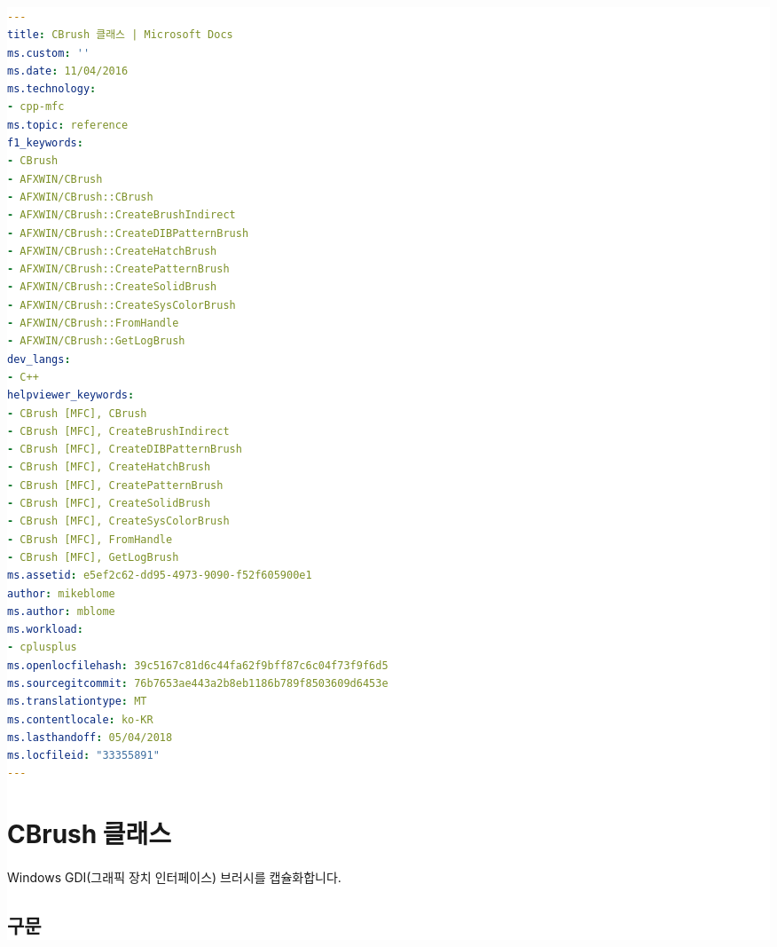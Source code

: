 ```yaml
---
title: CBrush 클래스 | Microsoft Docs
ms.custom: ''
ms.date: 11/04/2016
ms.technology:
- cpp-mfc
ms.topic: reference
f1_keywords:
- CBrush
- AFXWIN/CBrush
- AFXWIN/CBrush::CBrush
- AFXWIN/CBrush::CreateBrushIndirect
- AFXWIN/CBrush::CreateDIBPatternBrush
- AFXWIN/CBrush::CreateHatchBrush
- AFXWIN/CBrush::CreatePatternBrush
- AFXWIN/CBrush::CreateSolidBrush
- AFXWIN/CBrush::CreateSysColorBrush
- AFXWIN/CBrush::FromHandle
- AFXWIN/CBrush::GetLogBrush
dev_langs:
- C++
helpviewer_keywords:
- CBrush [MFC], CBrush
- CBrush [MFC], CreateBrushIndirect
- CBrush [MFC], CreateDIBPatternBrush
- CBrush [MFC], CreateHatchBrush
- CBrush [MFC], CreatePatternBrush
- CBrush [MFC], CreateSolidBrush
- CBrush [MFC], CreateSysColorBrush
- CBrush [MFC], FromHandle
- CBrush [MFC], GetLogBrush
ms.assetid: e5ef2c62-dd95-4973-9090-f52f605900e1
author: mikeblome
ms.author: mblome
ms.workload:
- cplusplus
ms.openlocfilehash: 39c5167c81d6c44fa62f9bff87c6c04f73f9f6d5
ms.sourcegitcommit: 76b7653ae443a2b8eb1186b789f8503609d6453e
ms.translationtype: MT
ms.contentlocale: ko-KR
ms.lasthandoff: 05/04/2018
ms.locfileid: "33355891"
---
```

# <a name="cbrush-class"></a>CBrush 클래스
Windows GDI(그래픽 장치 인터페이스) 브러시를 캡슐화합니다.  
  
## <a name="syntax"></a>구문  
  